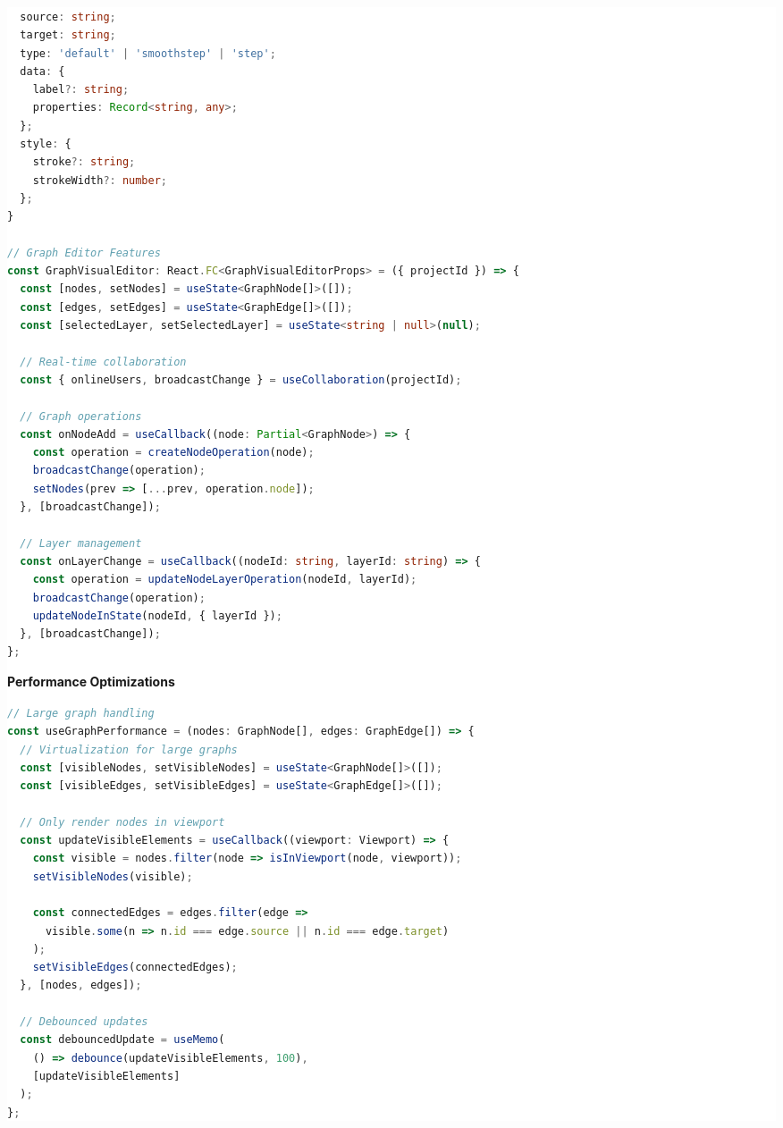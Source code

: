 ```typescript
  source: string;
  target: string;
  type: 'default' | 'smoothstep' | 'step';
  data: {
    label?: string;
    properties: Record<string, any>;
  };
  style: {
    stroke?: string;
    strokeWidth?: number;
  };
}

// Graph Editor Features
const GraphVisualEditor: React.FC<GraphVisualEditorProps> = ({ projectId }) => {
  const [nodes, setNodes] = useState<GraphNode[]>([]);
  const [edges, setEdges] = useState<GraphEdge[]>([]);
  const [selectedLayer, setSelectedLayer] = useState<string | null>(null);

  // Real-time collaboration
  const { onlineUsers, broadcastChange } = useCollaboration(projectId);

  // Graph operations
  const onNodeAdd = useCallback((node: Partial<GraphNode>) => {
    const operation = createNodeOperation(node);
    broadcastChange(operation);
    setNodes(prev => [...prev, operation.node]);
  }, [broadcastChange]);

  // Layer management
  const onLayerChange = useCallback((nodeId: string, layerId: string) => {
    const operation = updateNodeLayerOperation(nodeId, layerId);
    broadcastChange(operation);
    updateNodeInState(nodeId, { layerId });
  }, [broadcastChange]);
};
```

**Performance Optimizations**
```typescript
// Large graph handling
const useGraphPerformance = (nodes: GraphNode[], edges: GraphEdge[]) => {
  // Virtualization for large graphs
  const [visibleNodes, setVisibleNodes] = useState<GraphNode[]>([]);
  const [visibleEdges, setVisibleEdges] = useState<GraphEdge[]>([]);

  // Only render nodes in viewport
  const updateVisibleElements = useCallback((viewport: Viewport) => {
    const visible = nodes.filter(node => isInViewport(node, viewport));
    setVisibleNodes(visible);

    const connectedEdges = edges.filter(edge =>
      visible.some(n => n.id === edge.source || n.id === edge.target)
    );
    setVisibleEdges(connectedEdges);
  }, [nodes, edges]);

  // Debounced updates
  const debouncedUpdate = useMemo(
    () => debounce(updateVisibleElements, 100),
    [updateVisibleElements]
  );
};
```